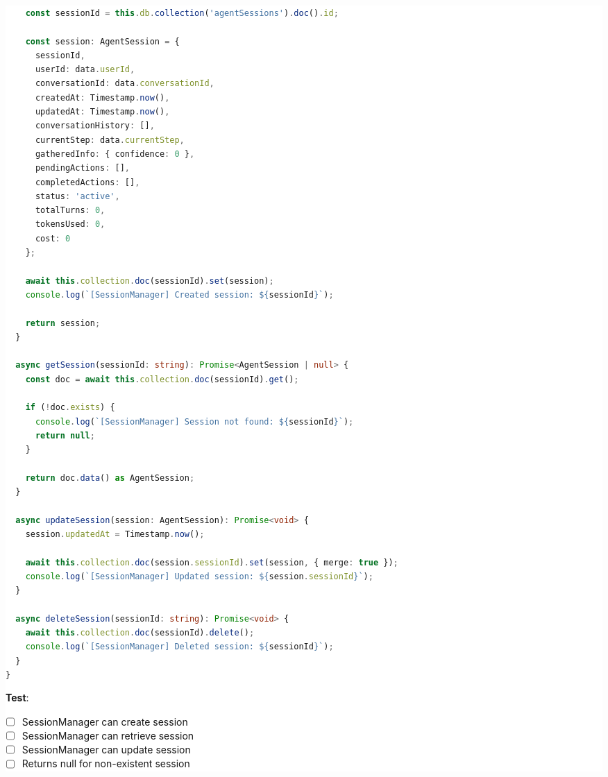 ```typescript
    const sessionId = this.db.collection('agentSessions').doc().id;
    
    const session: AgentSession = {
      sessionId,
      userId: data.userId,
      conversationId: data.conversationId,
      createdAt: Timestamp.now(),
      updatedAt: Timestamp.now(),
      conversationHistory: [],
      currentStep: data.currentStep,
      gatheredInfo: { confidence: 0 },
      pendingActions: [],
      completedActions: [],
      status: 'active',
      totalTurns: 0,
      tokensUsed: 0,
      cost: 0
    };
    
    await this.collection.doc(sessionId).set(session);
    console.log(`[SessionManager] Created session: ${sessionId}`);
    
    return session;
  }
  
  async getSession(sessionId: string): Promise<AgentSession | null> {
    const doc = await this.collection.doc(sessionId).get();
    
    if (!doc.exists) {
      console.log(`[SessionManager] Session not found: ${sessionId}`);
      return null;
    }
    
    return doc.data() as AgentSession;
  }
  
  async updateSession(session: AgentSession): Promise<void> {
    session.updatedAt = Timestamp.now();
    
    await this.collection.doc(session.sessionId).set(session, { merge: true });
    console.log(`[SessionManager] Updated session: ${session.sessionId}`);
  }
  
  async deleteSession(sessionId: string): Promise<void> {
    await this.collection.doc(sessionId).delete();
    console.log(`[SessionManager] Deleted session: ${sessionId}`);
  }
}
```

**Test**:
- [ ] SessionManager can create session
- [ ] SessionManager can retrieve session
- [ ] SessionManager can update session
- [ ] Returns null for non-existent session
